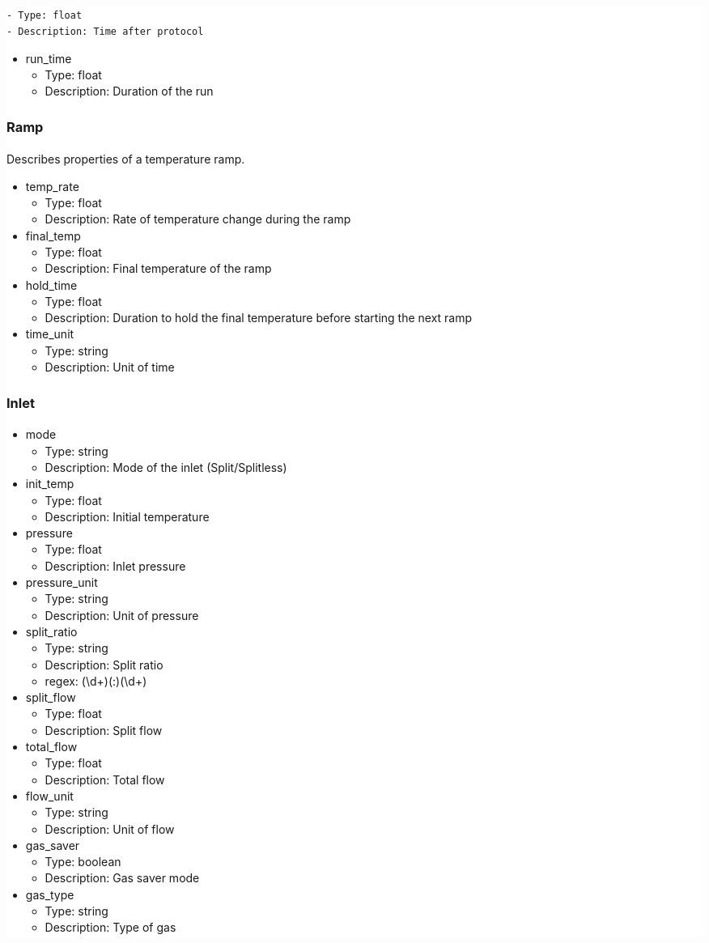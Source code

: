     - Type: float
    - Description: Time after protocol
- run_time
    - Type: float
    - Description: Duration of the run

### Ramp

Describes properties of a temperature ramp.

- temp_rate
    - Type: float
    - Description: Rate of temperature change during the ramp
- final_temp
    - Type: float
    - Description: Final temperature of the ramp
- hold_time
    - Type: float
    - Description: Duration to hold the final temperature before starting the next ramp
- time_unit
    - Type: string
    - Description: Unit of time

### Inlet

- mode
    - Type: string
    - Description: Mode of the inlet (Split/Splitless)
- init_temp
    - Type: float
    - Description: Initial temperature
- pressure
    - Type: float
    - Description: Inlet pressure
- pressure_unit
    - Type: string
    - Description: Unit of pressure
- split_ratio
    - Type: string
    - Description: Split ratio
    - regex: (\d+)(:)(\d+)
- split_flow
    - Type: float
    - Description: Split flow
- total_flow
    - Type: float
    - Description: Total flow
- flow_unit
    - Type: string
    - Description: Unit of flow
- gas_saver
    - Type: boolean
    - Description: Gas saver mode
- gas_type
    - Type: string
    - Description: Type of gas
